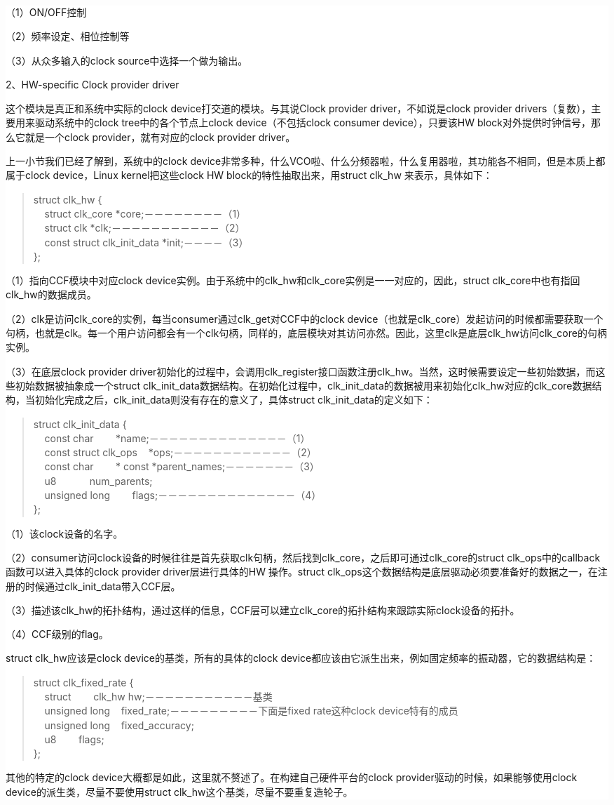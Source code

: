 （1）ON/OFF控制

（2）频率设定、相位控制等

（3）从众多输入的clock source中选择一个做为输出。

2、HW-specific Clock provider driver

这个模块是真正和系统中实际的clock device打交道的模块。与其说Clock provider driver，不如说是clock provider drivers（复数），主要用来驱动系统中的clock tree中的各个节点上clock device（不包括clock consumer device），只要该HW block对外提供时钟信号，那么它就是一个clock provider，就有对应的clock provider driver。

上一小节我们已经了解到，系统中的clock device非常多种，什么VCO啦、什么分频器啦，什么复用器啦，其功能各不相同，但是本质上都属于clock device，Linux kernel把这些clock HW block的特性抽取出来，用struct clk_hw 来表示，具体如下：

> struct clk_hw {  
>     struct clk_core *core;－－－－－－－－（1）  
>     struct clk *clk;－－－－－－－－－－－（2）  
>     const struct clk_init_data *init;－－－－（3）  
> };

（1）指向CCF模块中对应clock device实例。由于系统中的clk_hw和clk_core实例是一一对应的，因此，struct clk_core中也有指回clk_hw的数据成员。

（2）clk是访问clk_core的实例，每当consumer通过clk_get对CCF中的clock device（也就是clk_core）发起访问的时候都需要获取一个句柄，也就是clk。每一个用户访问都会有一个clk句柄，同样的，底层模块对其访问亦然。因此，这里clk是底层clk_hw访问clk_core的句柄实例。

（3）在底层clock provider driver初始化的过程中，会调用clk_register接口函数注册clk_hw。当然，这时候需要设定一些初始数据，而这些初始数据被抽象成一个struct clk_init_data数据结构。在初始化过程中，clk_init_data的数据被用来初始化clk_hw对应的clk_core数据结构，当初始化完成之后，clk_init_data则没有存在的意义了，具体struct clk_init_data的定义如下：

> struct clk_init_data {  
>     const char        *name;－－－－－－－－－－－－－－（1）  
>     const struct clk_ops    *ops;－－－－－－－－－－－－（2）  
>     const char        * const *parent_names;－－－－－－－（3）  
>     u8            num_parents;  
>     unsigned long        flags;－－－－－－－－－－－－－－（4）  
> };

（1）该clock设备的名字。

（2）consumer访问clock设备的时候往往是首先获取clk句柄，然后找到clk_core，之后即可通过clk_core的struct clk_ops中的callback函数可以进入具体的clock provider driver层进行具体的HW 操作。struct clk_ops这个数据结构是底层驱动必须要准备好的数据之一，在注册的时候通过clk_init_data带入CCF层。

（3）描述该clk_hw的拓扑结构，通过这样的信息，CCF层可以建立clk_core的拓扑结构来跟踪实际clock设备的拓扑。

（4）CCF级别的flag。

struct clk_hw应该是clock device的基类，所有的具体的clock device都应该由它派生出来，例如固定频率的振动器，它的数据结构是：

> struct clk_fixed_rate {  
>     struct        clk_hw hw;－－－－－－－－－－－基类  
>     unsigned long    fixed_rate;－－－－－－－－－下面是fixed rate这种clock device特有的成员  
>     unsigned long    fixed_accuracy;  
>     u8        flags;  
> };

其他的特定的clock device大概都是如此，这里就不赘述了。在构建自己硬件平台的clock provider驱动的时候，如果能够使用clock device的派生类，尽量不要使用struct clk_hw这个基类，尽量不要重复造轮子。
